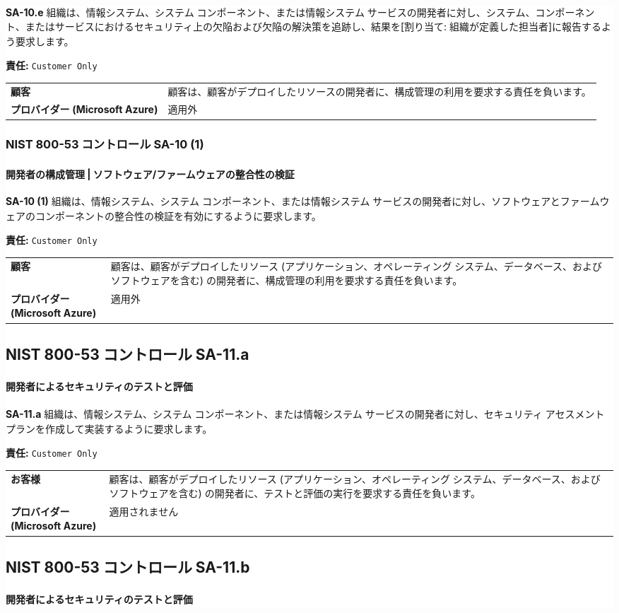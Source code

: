 **SA-10.e** 組織は、情報システム、システム コンポーネント、または情報システム サービスの開発者に対し、システム、コンポーネント、またはサービスにおけるセキュリティ上の欠陥および欠陥の解決策を追跡し、結果を[割り当て: 組織が定義した担当者]に報告するよう要求します。

**責任:** `Customer Only`

|||
|---|---|
| **顧客** | 顧客は、顧客がデプロイしたリソースの開発者に、構成管理の利用を要求する責任を負います。 |
| **プロバイダー (Microsoft Azure)** | 適用外 |


 ### <a name="nist-800-53-control-sa-10-1"></a>NIST 800-53 コントロール SA-10 (1)

#### <a name="developer-configuration-management--software--firmware-integrity-verification"></a>開発者の構成管理 | ソフトウェア/ファームウェアの整合性の検証

**SA-10 (1)** 組織は、情報システム、システム コンポーネント、または情報システム サービスの開発者に対し、ソフトウェアとファームウェアのコンポーネントの整合性の検証を有効にするように要求します。

**責任:** `Customer Only`

|||
|---|---|
| **顧客** | 顧客は、顧客がデプロイしたリソース (アプリケーション、オペレーティング システム、データベース、およびソフトウェアを含む) の開発者に、構成管理の利用を要求する責任を負います。 |
| **プロバイダー (Microsoft Azure)** | 適用外 |


 ## <a name="nist-800-53-control-sa-11a"></a>NIST 800-53 コントロール SA-11.a

#### <a name="developer-security-testing-and-evaluation"></a>開発者によるセキュリティのテストと評価

**SA-11.a** 組織は、情報システム、システム コンポーネント、または情報システム サービスの開発者に対し、セキュリティ アセスメント プランを作成して実装するように要求します。

**責任:** `Customer Only`

|||
|---|---|
| **お客様** | 顧客は、顧客がデプロイしたリソース (アプリケーション、オペレーティング システム、データベース、およびソフトウェアを含む) の開発者に、テストと評価の実行を要求する責任を負います。 |
| **プロバイダー (Microsoft Azure)** | 適用されません |


 ## <a name="nist-800-53-control-sa-11b"></a>NIST 800-53 コントロール SA-11.b

#### <a name="developer-security-testing-and-evaluation"></a>開発者によるセキュリティのテストと評価
